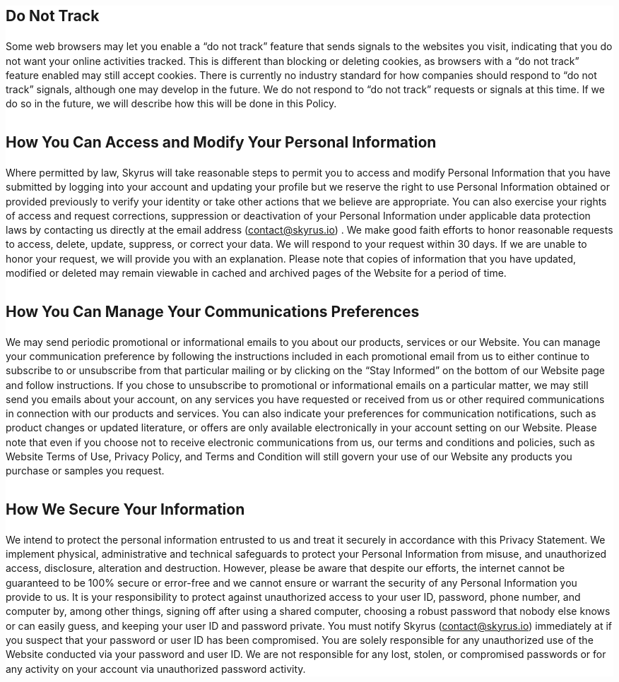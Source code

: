 ## Do Not Track
Some web browsers may let you enable a “do not track” feature that sends signals to the websites
you visit, indicating that you do not want your online activities tracked. This is different than
blocking or deleting cookies, as browsers with a “do not track” feature enabled may still accept
cookies. There is currently no industry standard for how companies should respond to “do not
track” signals, although one may develop in the future. We do not respond to “do not track”
requests or signals at this time. If we do so in the future, we will describe how this will be done in
this Policy.

## How You Can Access and Modify Your Personal Information
Where permitted by law, Skyrus will take reasonable steps to permit you to access and modify
Personal Information that you have submitted by logging into your account and updating your
profile but we reserve the right to use Personal Information obtained or provided previously to
verify your identity or take other actions that we believe are appropriate.
You can also exercise your rights of access and request corrections, suppression or deactivation of your Personal
Information under applicable data protection laws by contacting us directly at the email address
(contact@skyrus.io) . We make good faith efforts to honor reasonable requests to access, delete,
update, suppress, or correct your data. We will respond to your request within 30 days. If we are
unable to honor your request, we will provide you with an explanation. Please note that copies of
information that you have updated, modified or deleted may remain viewable in cached and
archived pages of the Website for a period of time.

## How You Can Manage Your Communications Preferences
We may send periodic promotional or informational emails to you about our products, services or
our Website. You can manage your communication preference by following the instructions
included in each promotional email from us to either continue to subscribe to or unsubscribe from
that particular mailing or by clicking on the “Stay Informed” on the bottom of our Website page
and follow instructions. If you chose to unsubscribe to promotional or informational emails on a
particular matter, we may still send you emails about your account, on any services you have
requested or received from us or other required communications in connection with our products
and services. You can also indicate your preferences for communication notifications, such as
product changes or updated literature, or offers are only available electronically in your account
setting on our Website. Please note that even if you choose not to receive electronic
communications from us, our terms and conditions and policies, such as Website Terms of Use,
Privacy Policy, and Terms and Condition will still govern your use of our Website any products
you purchase or samples you request.

## How We Secure Your Information
We intend to protect the personal information entrusted to us and treat it securely in accordance
with this Privacy Statement. We implement physical, administrative and technical safeguards to
protect your Personal Information from misuse, and unauthorized access, disclosure, alteration
and destruction. However, please be aware that despite our efforts, the internet cannot be
guaranteed to be 100% secure or error-free and we cannot ensure or warrant the security of any
Personal Information you provide to us. It is your responsibility to protect against unauthorized
access to your user ID, password, phone number, and computer by, among other things, signing
off after using a shared computer, choosing a robust password that nobody else knows or can
easily guess, and keeping your user ID and password private. You must notify Skyrus
(contact@skyrus.io) immediately at if you suspect that your password or user ID has been
compromised. You are solely responsible for any unauthorized use of the Website conducted via
your password and user ID. We are not responsible for any lost, stolen, or compromised
passwords or for any activity on your account via unauthorized password activity.
